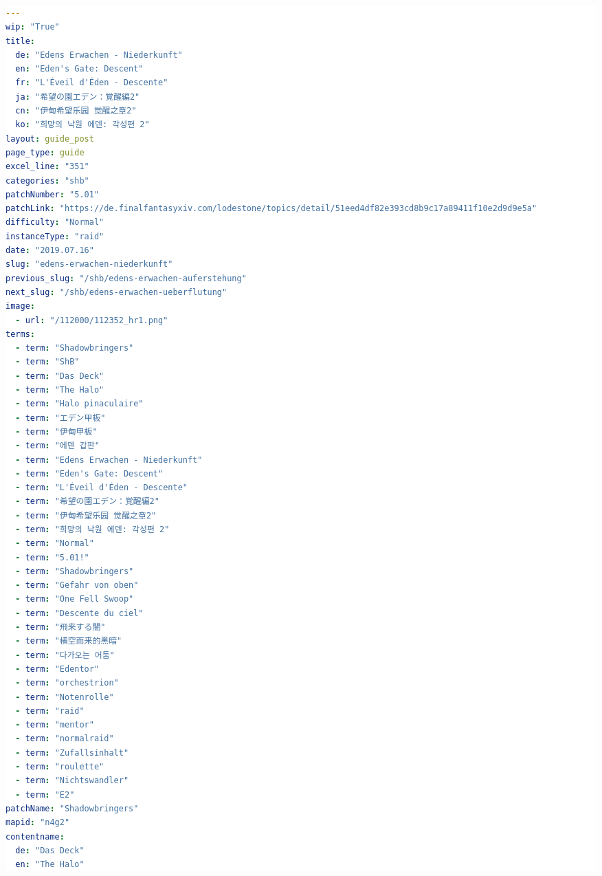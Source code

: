 ```yaml
---
wip: "True"
title:
  de: "Edens Erwachen - Niederkunft"
  en: "Eden's Gate: Descent"
  fr: "L'Éveil d'Éden - Descente"
  ja: "希望の園エデン：覚醒編2"
  cn: "伊甸希望乐园 觉醒之章2"
  ko: "희망의 낙원 에덴: 각성편 2"
layout: guide_post
page_type: guide
excel_line: "351"
categories: "shb"
patchNumber: "5.01"
patchLink: "https://de.finalfantasyxiv.com/lodestone/topics/detail/51eed4df82e393cd8b9c17a89411f10e2d9d9e5a"
difficulty: "Normal"
instanceType: "raid"
date: "2019.07.16"
slug: "edens-erwachen-niederkunft"
previous_slug: "/shb/edens-erwachen-auferstehung"
next_slug: "/shb/edens-erwachen-ueberflutung"
image:
  - url: "/112000/112352_hr1.png"
terms:
  - term: "Shadowbringers"
  - term: "ShB"
  - term: "Das Deck"
  - term: "The Halo"
  - term: "Halo pinaculaire"
  - term: "エデン甲板"
  - term: "伊甸甲板"
  - term: "에덴 갑판"
  - term: "Edens Erwachen - Niederkunft"
  - term: "Eden's Gate: Descent"
  - term: "L'Éveil d'Éden - Descente"
  - term: "希望の園エデン：覚醒編2"
  - term: "伊甸希望乐园 觉醒之章2"
  - term: "희망의 낙원 에덴: 각성편 2"
  - term: "Normal"
  - term: "5.01!"
  - term: "Shadowbringers"
  - term: "Gefahr von oben"
  - term: "One Fell Swoop"
  - term: "Descente du ciel"
  - term: "飛来する闇"
  - term: "横空而来的黑暗"
  - term: "다가오는 어둠"
  - term: "Edentor"
  - term: "orchestrion"
  - term: "Notenrolle"
  - term: "raid"
  - term: "mentor"
  - term: "normalraid"
  - term: "Zufallsinhalt"
  - term: "roulette"
  - term: "Nichtswandler"
  - term: "E2"
patchName: "Shadowbringers"
mapid: "n4g2"
contentname:
  de: "Das Deck"
  en: "The Halo"
```